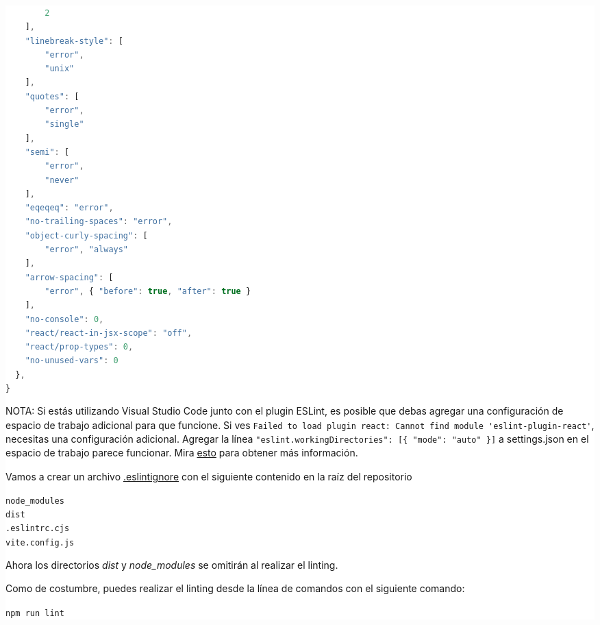 ```js
        2  
    ],
    "linebreak-style": [
        "error",
        "unix"
    ],
    "quotes": [
        "error",
        "single"
    ],
    "semi": [
        "error",
        "never"
    ],
    "eqeqeq": "error",
    "no-trailing-spaces": "error",
    "object-curly-spacing": [
        "error", "always"
    ],
    "arrow-spacing": [
        "error", { "before": true, "after": true }
    ],
    "no-console": 0,
    "react/react-in-jsx-scope": "off",
    "react/prop-types": 0,
    "no-unused-vars": 0    
  },
}
```

NOTA: Si estás utilizando Visual Studio Code junto con el plugin ESLint, es posible que debas agregar una configuración de espacio de trabajo adicional para que funcione. Si ves ```Failed to load plugin react: Cannot find module 'eslint-plugin-react'```, necesitas una configuración adicional. Agregar la línea ```"eslint.workingDirectories": [{ "mode": "auto" }]``` a settings.json en el espacio de trabajo parece funcionar. Mira [esto](https://github.com/microsoft/vscode-eslint/issues/880#issuecomment-578052807) para obtener más información.

Vamos a crear un archivo [.eslintignore](https://eslint.org/docs/latest/use/configure/ignore#the-eslintignore-file) con el siguiente contenido en la raíz del repositorio

```bash
node_modules
dist
.eslintrc.cjs
vite.config.js
```

Ahora los directorios <em>dist</em> y <em>node_modules</em> se omitirán al realizar el linting.

Como de costumbre, puedes realizar el linting desde la línea de comandos con el siguiente comando:

```bash
npm run lint
```
